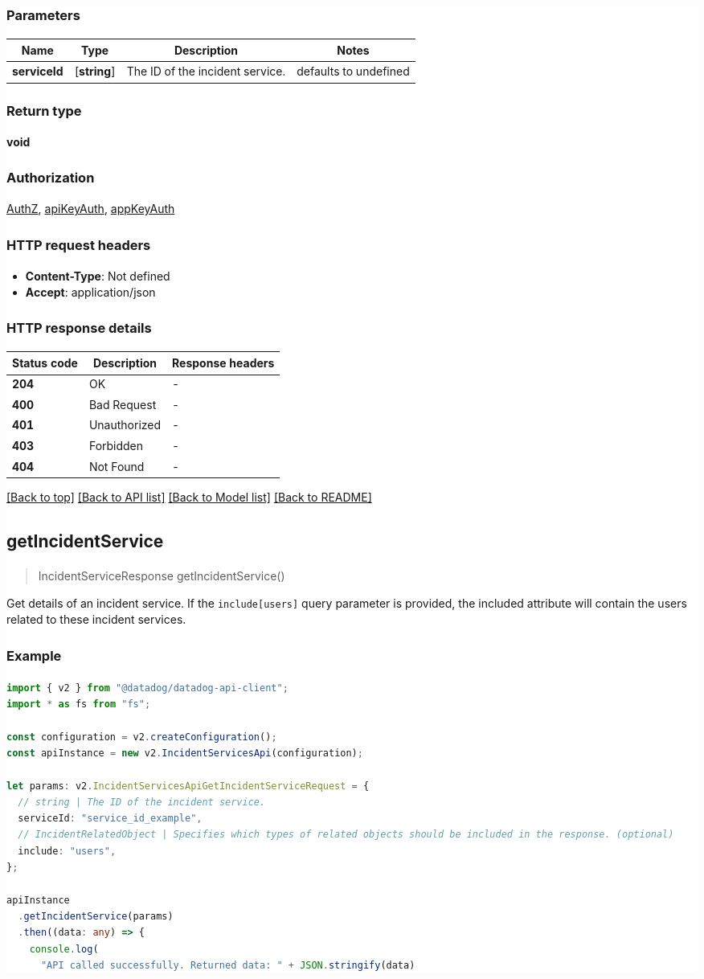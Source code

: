 ### Parameters

| Name          | Type         | Description                     | Notes                 |
| ------------- | ------------ | ------------------------------- | --------------------- |
| **serviceId** | [**string**] | The ID of the incident service. | defaults to undefined |

### Return type

**void**

### Authorization

[AuthZ](README.md#AuthZ), [apiKeyAuth](README.md#apiKeyAuth), [appKeyAuth](README.md#appKeyAuth)

### HTTP request headers

- **Content-Type**: Not defined
- **Accept**: application/json

### HTTP response details

| Status code | Description  | Response headers |
| ----------- | ------------ | ---------------- |
| **204**     | OK           | -                |
| **400**     | Bad Request  | -                |
| **401**     | Unauthorized | -                |
| **403**     | Forbidden    | -                |
| **404**     | Not Found    | -                |

[[Back to top]](#) [[Back to API list]](README.md#documentation-for-api-endpoints) [[Back to Model list]](README.md#documentation-for-models) [[Back to README]](README.md)

## **getIncidentService**

> IncidentServiceResponse getIncidentService()

Get details of an incident service. If the `include[users]` query parameter is provided,
the included attribute will contain the users related to these incident services.

### Example

```typescript
import { v2 } from "@datadog/datadog-api-client";
import * as fs from "fs";

const configuration = v2.createConfiguration();
const apiInstance = new v2.IncidentServicesApi(configuration);

let params: v2.IncidentServicesApiGetIncidentServiceRequest = {
  // string | The ID of the incident service.
  serviceId: "service_id_example",
  // IncidentRelatedObject | Specifies which types of related objects should be included in the response. (optional)
  include: "users",
};

apiInstance
  .getIncidentService(params)
  .then((data: any) => {
    console.log(
      "API called successfully. Returned data: " + JSON.stringify(data)
```